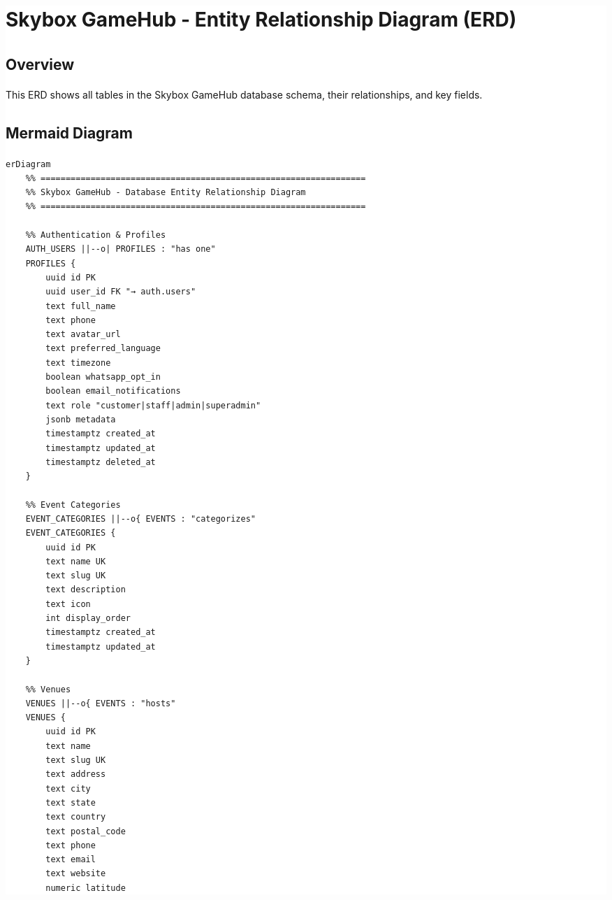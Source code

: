 # Skybox GameHub - Entity Relationship Diagram (ERD)

## Overview

This ERD shows all tables in the Skybox GameHub database schema, their relationships, and key fields.

## Mermaid Diagram

```mermaid
erDiagram
    %% =================================================================
    %% Skybox GameHub - Database Entity Relationship Diagram
    %% =================================================================

    %% Authentication & Profiles
    AUTH_USERS ||--o| PROFILES : "has one"
    PROFILES {
        uuid id PK
        uuid user_id FK "→ auth.users"
        text full_name
        text phone
        text avatar_url
        text preferred_language
        text timezone
        boolean whatsapp_opt_in
        boolean email_notifications
        text role "customer|staff|admin|superadmin"
        jsonb metadata
        timestamptz created_at
        timestamptz updated_at
        timestamptz deleted_at
    }

    %% Event Categories
    EVENT_CATEGORIES ||--o{ EVENTS : "categorizes"
    EVENT_CATEGORIES {
        uuid id PK
        text name UK
        text slug UK
        text description
        text icon
        int display_order
        timestamptz created_at
        timestamptz updated_at
    }

    %% Venues
    VENUES ||--o{ EVENTS : "hosts"
    VENUES {
        uuid id PK
        text name
        text slug UK
        text address
        text city
        text state
        text country
        text postal_code
        text phone
        text email
        text website
        numeric latitude
```